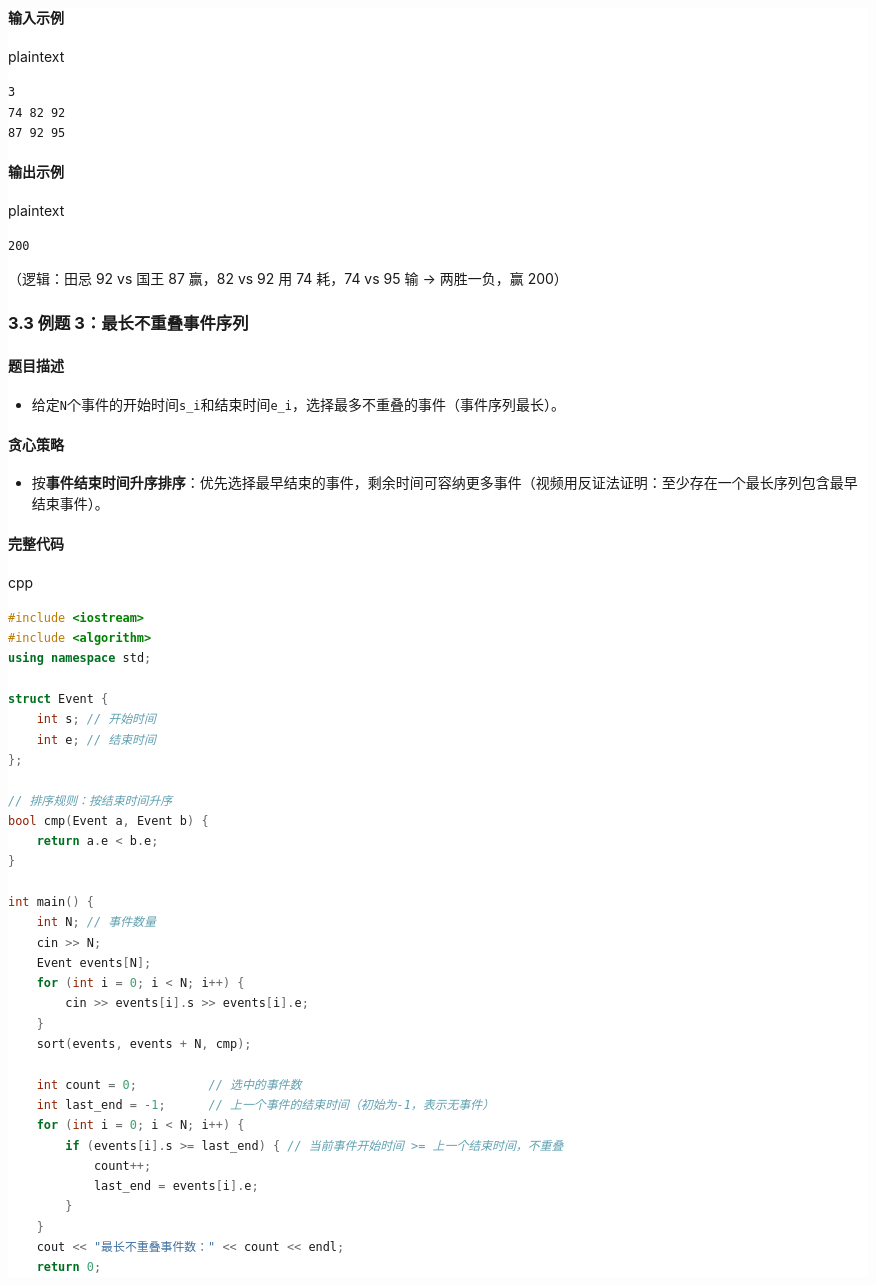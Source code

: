 #### 输入示例

plaintext

```plaintext
3
74 82 92
87 92 95
```

#### 输出示例

plaintext

```plaintext
200
```

（逻辑：田忌 92 vs 国王 87 赢，82 vs 92 用 74 耗，74 vs 95 输 → 两胜一负，赢 200）

### 3.3 例题 3：最长不重叠事件序列

#### 题目描述

- 给定`N`个事件的开始时间`s_i`和结束时间`e_i`，选择最多不重叠的事件（事件序列最长）。

#### 贪心策略

- 按**事件结束时间升序排序**：优先选择最早结束的事件，剩余时间可容纳更多事件（视频用反证法证明：至少存在一个最长序列包含最早结束事件）。

#### 完整代码

cpp

```cpp
#include <iostream>
#include <algorithm>
using namespace std;

struct Event {
    int s; // 开始时间
    int e; // 结束时间
};

// 排序规则：按结束时间升序
bool cmp(Event a, Event b) {
    return a.e < b.e;
}

int main() {
    int N; // 事件数量
    cin >> N;
    Event events[N];
    for (int i = 0; i < N; i++) {
        cin >> events[i].s >> events[i].e;
    }
    sort(events, events + N, cmp);
    
    int count = 0;          // 选中的事件数
    int last_end = -1;      // 上一个事件的结束时间（初始为-1，表示无事件）
    for (int i = 0; i < N; i++) {
        if (events[i].s >= last_end) { // 当前事件开始时间 >= 上一个结束时间，不重叠
            count++;
            last_end = events[i].e;
        }
    }
    cout << "最长不重叠事件数：" << count << endl;
    return 0;
```